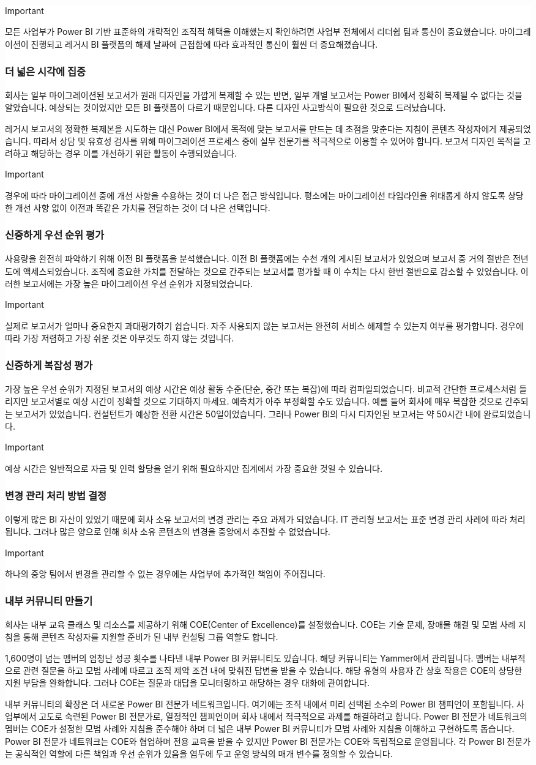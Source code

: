 > [!IMPORTANT]
> 모든 사업부가 Power BI 기반 표준화의 개략적인 조직적 혜택을 이해했는지 확인하려면 사업부 전체에서 리더쉽 팀과 통신이 중요했습니다. 마이그레이션이 진행되고 레거시 BI 플랫폼의 해제 날짜에 근접함에 따라 효과적인 통신이 훨씬 더 중요해졌습니다.

### <a name="focus-on-the-bigger-picture"></a>더 넓은 시각에 집중

회사는 일부 마이그레이션된 보고서가 원래 디자인을 가깝게 복제할 수 있는 반면, 일부 개별 보고서는 Power BI에서 정확히 복제될 수 없다는 것을 알았습니다. 예상되는 것이었지만 모든 BI 플랫폼이 다르기 때문입니다. 다른 디자인 사고방식이 필요한 것으로 드러났습니다.

레거시 보고서의 정확한 복제본을 시도하는 대신 Power BI에서 목적에 맞는 보고서를 만드는 데 초점을 맞춘다는 지침이 콘텐츠 작성자에게 제공되었습니다. 따라서 상담 및 유효성 검사를 위해 마이그레이션 프로세스 중에 실무 전문가를 적극적으로 이용할 수 있어야 합니다. 보고서 디자인 목적을 고려하고 해당하는 경우 이를 개선하기 위한 활동이 수행되었습니다.

> [!IMPORTANT]
> 경우에 따라 마이그레이션 중에 개선 사항을 수용하는 것이 더 나은 접근 방식입니다. 평소에는 마이그레이션 타임라인을 위태롭게 하지 않도록 상당한 개선 사항 없이 이전과 똑같은 가치를 전달하는 것이 더 나은 선택입니다.

### <a name="cautiously-assess-priorities"></a>신중하게 우선 순위 평가

사용량을 완전히 파악하기 위해 이전 BI 플랫폼을 분석했습니다. 이전 BI 플랫폼에는 수천 개의 게시된 보고서가 있었으며 보고서 중 거의 절반은 전년도에 액세스되었습니다. 조직에 중요한 가치를 전달하는 것으로 간주되는 보고서를 평가할 때 이 수치는 다시 한번 절반으로 감소할 수 있었습니다. 이러한 보고서에는 가장 높은 마이그레이션 우선 순위가 지정되었습니다.

> [!IMPORTANT]
> 실제로 보고서가 얼마나 중요한지 과대평가하기 쉽습니다. 자주 사용되지 않는 보고서는 완전히 서비스 해제할 수 있는지 여부를 평가합니다. 경우에 따라 가장 저렴하고 가장 쉬운 것은 아무것도 하지 않는 것입니다.

### <a name="cautiously-assess-complexity"></a>신중하게 복잡성 평가

가장 높은 우선 순위가 지정된 보고서의 예상 시간은 예상 활동 수준(단순, 중간 또는 복잡)에 따라 컴파일되었습니다. 비교적 간단한 프로세스처럼 들리지만 보고서별로 예상 시간이 정확할 것으로 기대하지 마세요. 예측치가 아주 부정확할 수도 있습니다. 예를 들어 회사에 매우 복잡한 것으로 간주되는 보고서가 있었습니다. 컨설턴트가 예상한 전환 시간은 50일이었습니다. 그러나 Power BI의 다시 디자인된 보고서는 약 50시간 내에 완료되었습니다.

> [!IMPORTANT]
> 예상 시간은 일반적으로 자금 및 인력 할당을 얻기 위해 필요하지만 집계에서 가장 중요한 것일 수 있습니다.

### <a name="decide-how-change-management-is-handled"></a>변경 관리 처리 방법 결정

이렇게 많은 BI 자산이 있었기 때문에 회사 소유 보고서의 변경 관리는 주요 과제가 되었습니다. IT 관리형 보고서는 표준 변경 관리 사례에 따라 처리됩니다. 그러나 많은 양으로 인해 회사 소유 콘텐츠의 변경을 중앙에서 추진할 수 없었습니다.

> [!IMPORTANT]
> 하나의 중앙 팀에서 변경을 관리할 수 없는 경우에는 사업부에 추가적인 책임이 주어집니다.

### <a name="create-an-internal-community"></a>내부 커뮤니티 만들기

회사는 내부 교육 클래스 및 리소스를 제공하기 위해 COE(Center of Excellence)를 설정했습니다. COE는 기술 문제, 장애물 해결 및 모범 사례 지침을 통해 콘텐츠 작성자를 지원할 준비가 된 내부 컨설팅 그룹 역할도 합니다.

1,600명이 넘는 멤버의 엄청난 성공 횟수를 나타낸 내부 Power BI 커뮤니티도 있습니다. 해당 커뮤니티는 Yammer에서 관리됩니다. 멤버는 내부적으로 관련 질문을 하고 모범 사례에 따르고 조직 제약 조건 내에 맞춰진 답변을 받을 수 있습니다. 해당 유형의 사용자 간 상호 작용은 COE의 상당한 지원 부담을 완화합니다. 그러나 COE는 질문과 대답을 모니터링하고 해당하는 경우 대화에 관여합니다.

내부 커뮤니티의 확장은 더 새로운 Power BI 전문가 네트워크입니다. 여기에는 조직 내에서 미리 선택된 소수의 Power BI 챔피언이 포함됩니다. 사업부에서 고도로 숙련된 Power BI 전문가로, 열정적인 챔피언이며 회사 내에서 적극적으로 과제를 해결하려고 합니다. Power BI 전문가 네트워크의 멤버는 COE가 설정한 모범 사례와 지침을 준수해야 하며 더 넓은 내부 Power BI 커뮤니티가 모범 사례와 지침을 이해하고 구현하도록 돕습니다. Power BI 전문가 네트워크는 COE와 협업하며 전용 교육을 받을 수 있지만 Power BI 전문가는 COE와 독립적으로 운영됩니다. 각 Power BI 전문가는 공식적인 역할에 다른 책임과 우선 순위가 있음을 염두에 두고 운영 방식의 매개 변수를 정의할 수 있습니다.
